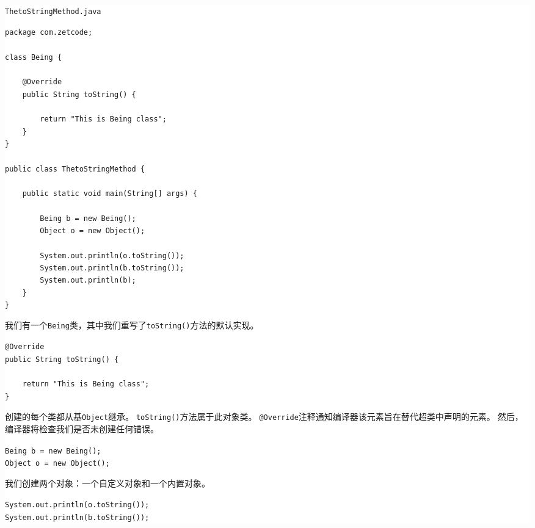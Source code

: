 `ThetoStringMethod.java`

```
package com.zetcode;

class Being {

    @Override
    public String toString() {

        return "This is Being class";
    }
}

public class ThetoStringMethod {

    public static void main(String[] args) {

        Being b = new Being();
        Object o = new Object();

        System.out.println(o.toString());
        System.out.println(b.toString());
        System.out.println(b);
    }
}

```

我们有一个`Being`类，其中我们重写了`toString()`方法的默认实现。

```
@Override
public String toString() {

    return "This is Being class";
}

```

创建的每个类都从基`Object`继承。 `toString()`方法属于此对象类。 `@Override`注释通知编译器该元素旨在替代超类中声明的元素。 然后，编译器将检查我们是否未创建任何错误。

```
Being b = new Being();
Object o = new Object();

```

我们创建两个对象：一个自定义对象和一个内置对象。

```
System.out.println(o.toString());
System.out.println(b.toString());

```
